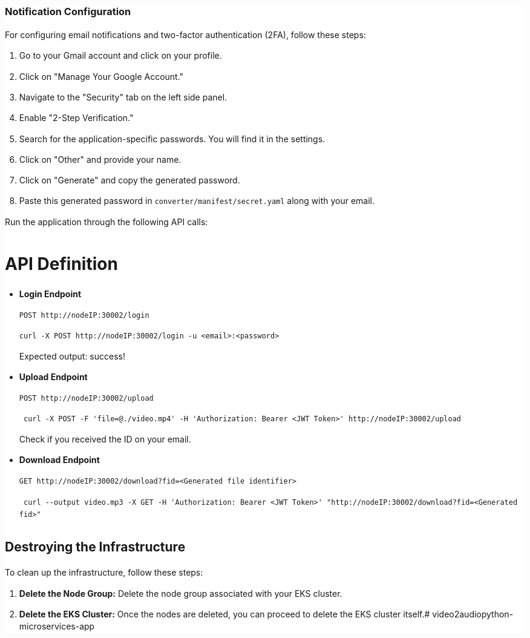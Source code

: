 ### Notification Configuration



For configuring email notifications and two-factor authentication (2FA), follow these steps:

1. Go to your Gmail account and click on your profile.

2. Click on "Manage Your Google Account."

3. Navigate to the "Security" tab on the left side panel.

4. Enable "2-Step Verification."

5. Search for the application-specific passwords. You will find it in the settings.

6. Click on "Other" and provide your name.

7. Click on "Generate" and copy the generated password.

8. Paste this generated password in `converter/manifest/secret.yaml` along with your email.

Run the application through the following API calls:

# API Definition

- **Login Endpoint**
  ```http request
  POST http://nodeIP:30002/login
  ```

  ```console
  curl -X POST http://nodeIP:30002/login -u <email>:<password>
  ``` 
  Expected output: success!

- **Upload Endpoint**
  ```http request
  POST http://nodeIP:30002/upload
  ```

  ```console
   curl -X POST -F 'file=@./video.mp4' -H 'Authorization: Bearer <JWT Token>' http://nodeIP:30002/upload
  ``` 
  
  Check if you received the ID on your email.

- **Download Endpoint**
  ```http request
  GET http://nodeIP:30002/download?fid=<Generated file identifier>
  ```
  ```console
   curl --output video.mp3 -X GET -H 'Authorization: Bearer <JWT Token>' "http://nodeIP:30002/download?fid=<Generated fid>"
  ``` 

## Destroying the Infrastructure

To clean up the infrastructure, follow these steps:

1. **Delete the Node Group:** Delete the node group associated with your EKS cluster.

2. **Delete the EKS Cluster:** Once the nodes are deleted, you can proceed to delete the EKS cluster itself.# video2audiopython-microservices-app
